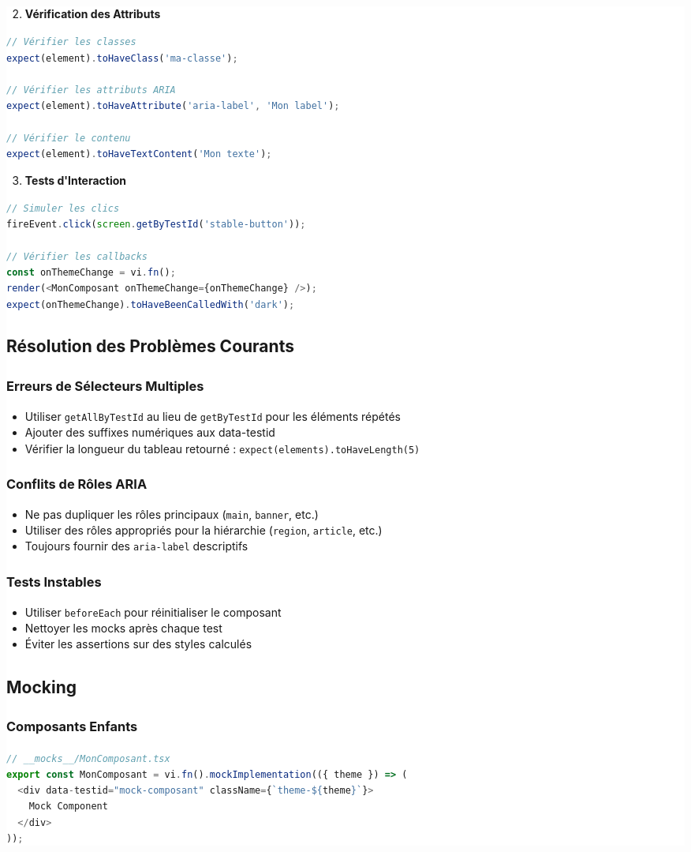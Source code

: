 2. **Vérification des Attributs**

```typescript
// Vérifier les classes
expect(element).toHaveClass('ma-classe');

// Vérifier les attributs ARIA
expect(element).toHaveAttribute('aria-label', 'Mon label');

// Vérifier le contenu
expect(element).toHaveTextContent('Mon texte');
```

3. **Tests d'Interaction**

```typescript
// Simuler les clics
fireEvent.click(screen.getByTestId('stable-button'));

// Vérifier les callbacks
const onThemeChange = vi.fn();
render(<MonComposant onThemeChange={onThemeChange} />);
expect(onThemeChange).toHaveBeenCalledWith('dark');
```

## Résolution des Problèmes Courants

### Erreurs de Sélecteurs Multiples

- Utiliser `getAllByTestId` au lieu de `getByTestId` pour les éléments répétés
- Ajouter des suffixes numériques aux data-testid
- Vérifier la longueur du tableau retourné : `expect(elements).toHaveLength(5)`

### Conflits de Rôles ARIA

- Ne pas dupliquer les rôles principaux (`main`, `banner`, etc.)
- Utiliser des rôles appropriés pour la hiérarchie (`region`, `article`, etc.)
- Toujours fournir des `aria-label` descriptifs

### Tests Instables

- Utiliser `beforeEach` pour réinitialiser le composant
- Nettoyer les mocks après chaque test
- Éviter les assertions sur des styles calculés

## Mocking

### Composants Enfants

```typescript
// __mocks__/MonComposant.tsx
export const MonComposant = vi.fn().mockImplementation(({ theme }) => (
  <div data-testid="mock-composant" className={`theme-${theme}`}>
    Mock Component
  </div>
));
```
